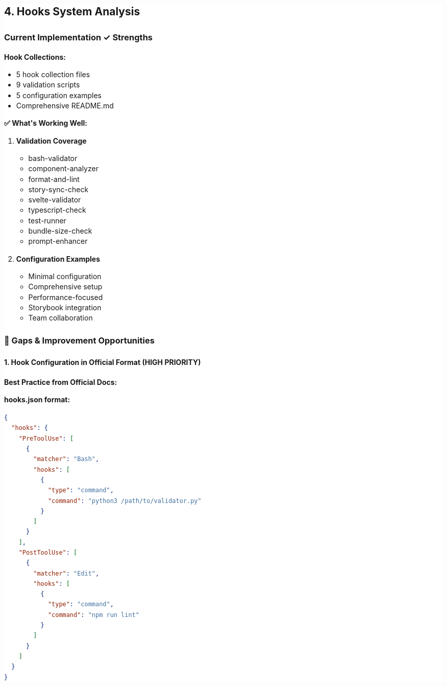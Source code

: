 ## 4. Hooks System Analysis

### Current Implementation ✓ Strengths

**Hook Collections:**
- 5 hook collection files
- 9 validation scripts
- 5 configuration examples
- Comprehensive README.md

**✅ What's Working Well:**

1. **Validation Coverage**
   - bash-validator
   - component-analyzer
   - format-and-lint
   - story-sync-check
   - svelte-validator
   - typescript-check
   - test-runner
   - bundle-size-check
   - prompt-enhancer

2. **Configuration Examples**
   - Minimal configuration
   - Comprehensive setup
   - Performance-focused
   - Storybook integration
   - Team collaboration

### 🔶 Gaps & Improvement Opportunities

#### 1. Hook Configuration in Official Format (HIGH PRIORITY)

**Best Practice from Official Docs:**

**hooks.json format:**
```json
{
  "hooks": {
    "PreToolUse": [
      {
        "matcher": "Bash",
        "hooks": [
          {
            "type": "command",
            "command": "python3 /path/to/validator.py"
          }
        ]
      }
    ],
    "PostToolUse": [
      {
        "matcher": "Edit",
        "hooks": [
          {
            "type": "command",
            "command": "npm run lint"
          }
        ]
      }
    ]
  }
}
```